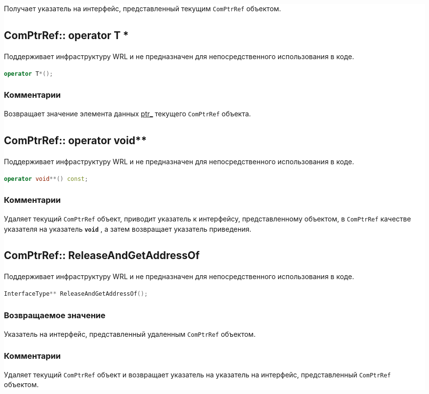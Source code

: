 Получает указатель на интерфейс, представленный текущим `ComPtrRef` объектом.

## <a name="comptrrefoperator-t"></a><a name="operator-t-star"></a> ComPtrRef:: operator T *

Поддерживает инфраструктуру WRL и не предназначен для непосредственного использования в коде.

```cpp
operator T*();
```

### <a name="remarks"></a>Комментарии

Возвращает значение элемента данных [ptr_](comptrrefbase-class.md#ptr) текущего `ComPtrRef` объекта.

## <a name="comptrrefoperator-void"></a><a name="operator-void-star-star"></a> ComPtrRef:: operator void\*\*

Поддерживает инфраструктуру WRL и не предназначен для непосредственного использования в коде.

```cpp
operator void**() const;
```

### <a name="remarks"></a>Комментарии

Удаляет текущий `ComPtrRef` объект, приводит указатель к интерфейсу, представленному объектом, в `ComPtrRef` качестве указателя на указатель **`void`** , а затем возвращает указатель приведения.

## <a name="comptrrefreleaseandgetaddressof"></a><a name="releaseandgetaddressof"></a> ComPtrRef:: ReleaseAndGetAddressOf

Поддерживает инфраструктуру WRL и не предназначен для непосредственного использования в коде.

```cpp
InterfaceType** ReleaseAndGetAddressOf();
```

### <a name="return-value"></a>Возвращаемое значение

Указатель на интерфейс, представленный удаленным `ComPtrRef` объектом.

### <a name="remarks"></a>Комментарии

Удаляет текущий `ComPtrRef` объект и возвращает указатель на указатель на интерфейс, представленный `ComPtrRef` объектом.
